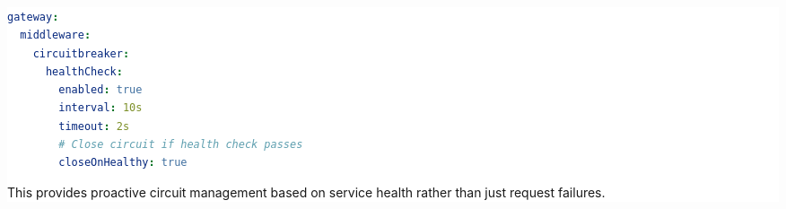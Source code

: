 ```yaml
gateway:
  middleware:
    circuitbreaker:
      healthCheck:
        enabled: true
        interval: 10s
        timeout: 2s
        # Close circuit if health check passes
        closeOnHealthy: true
```

This provides proactive circuit management based on service health rather than just request failures.